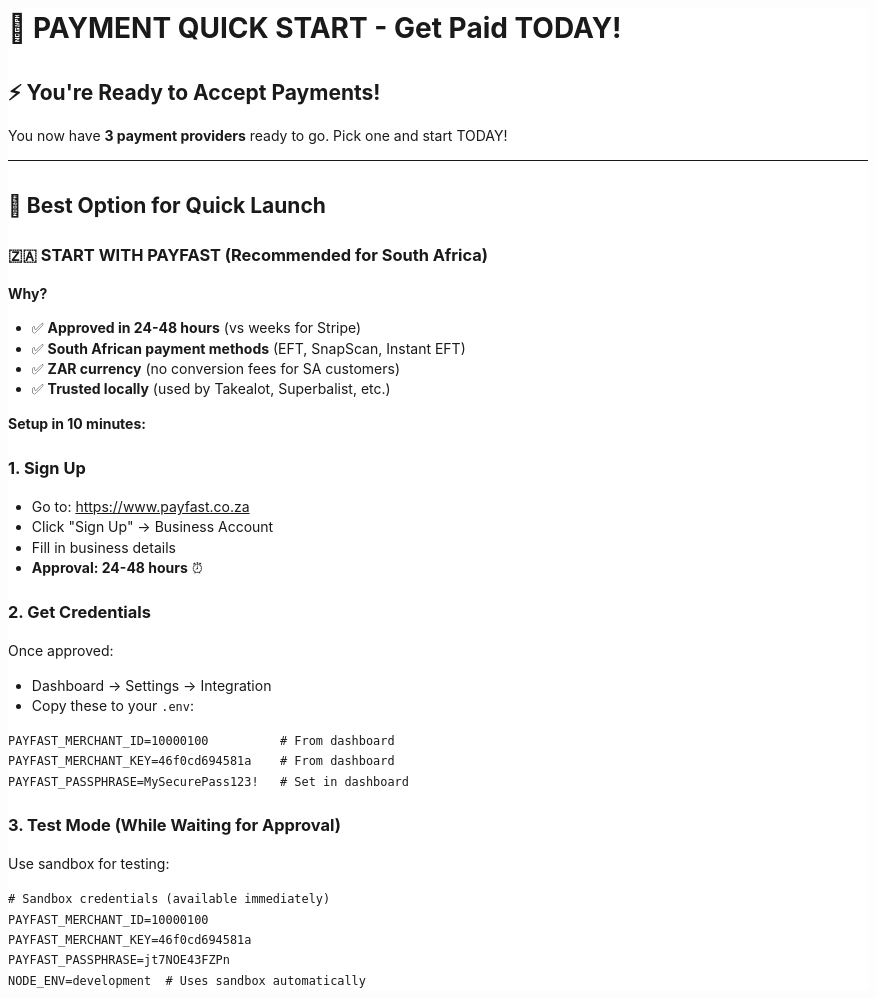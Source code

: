 # 🚀 PAYMENT QUICK START - Get Paid TODAY!

## ⚡ You're Ready to Accept Payments!

You now have **3 payment providers** ready to go. Pick one and start TODAY!

---

## 🎯 Best Option for Quick Launch

### **🇿🇦 START WITH PAYFAST** (Recommended for South Africa)

**Why?**

- ✅ **Approved in 24-48 hours** (vs weeks for Stripe)
- ✅ **South African payment methods** (EFT, SnapScan, Instant EFT)
- ✅ **ZAR currency** (no conversion fees for SA customers)
- ✅ **Trusted locally** (used by Takealot, Superbalist, etc.)

**Setup in 10 minutes:**

### 1. Sign Up

- Go to: https://www.payfast.co.za
- Click "Sign Up" → Business Account
- Fill in business details
- **Approval: 24-48 hours** ⏰

### 2. Get Credentials

Once approved:

- Dashboard → Settings → Integration
- Copy these to your `.env`:

```env
PAYFAST_MERCHANT_ID=10000100          # From dashboard
PAYFAST_MERCHANT_KEY=46f0cd694581a    # From dashboard
PAYFAST_PASSPHRASE=MySecurePass123!   # Set in dashboard
```

### 3. Test Mode (While Waiting for Approval)

Use sandbox for testing:

```env
# Sandbox credentials (available immediately)
PAYFAST_MERCHANT_ID=10000100
PAYFAST_MERCHANT_KEY=46f0cd694581a
PAYFAST_PASSPHRASE=jt7NOE43FZPn
NODE_ENV=development  # Uses sandbox automatically
```
